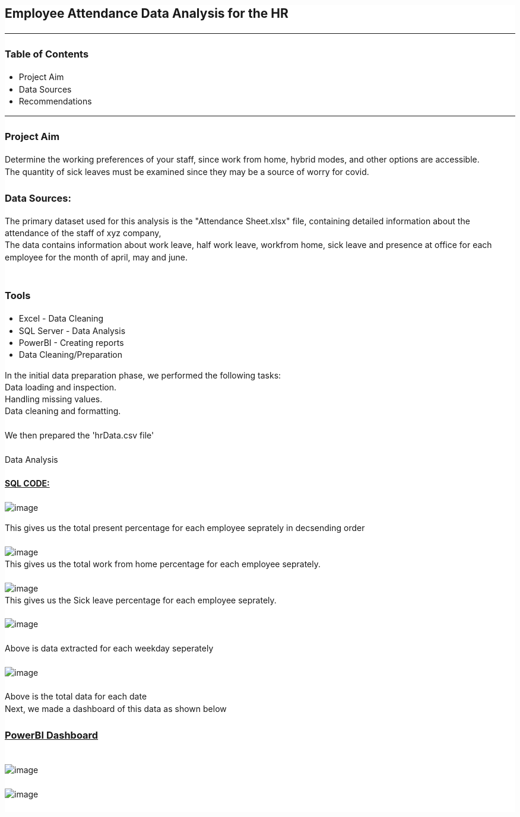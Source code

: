 <h2>Employee Attendance Data Analysis for the HR </h2>
<hr>
<h3>Table of Contents</h3>
<ul><li>Project Aim</li>
<li>Data Sources</li>
<li>Recommendations</li></ul>
<hr>
<h3>Project Aim </h3>
Determine the working preferences of your staff, since work from home, hybrid modes, and other options are accessible. <br>
The quantity of sick leaves must be examined since they may be a source of worry for covid.<br> 

<h3>Data Sources:</h3>
The primary dataset used for this analysis is the "Attendance Sheet.xlsx" file, containing detailed information about the attendance of the staff of xyz company,<br> 
The data contains information about work leave, half work leave, workfrom home, sick leave and presence at office for each employee for the month of april, may and june.<br><br>
<h3>Tools</h3>
<ul><li>Excel - Data Cleaning</li>
<li>SQL Server - Data Analysis</li>
<li>PowerBI - Creating reports</li>
<li>Data Cleaning/Preparation</li>
</ul>
In the initial data preparation phase, we performed the following tasks:<br>
Data loading and inspection.<br>
Handling missing values.<br>
Data cleaning and formatting.<br>
<br>
We then prepared the 'hrData.csv file'
<br><br>
Data Analysis<br><br>
<u><b>SQL CODE:</b></u> <br>
<br>
<img width="409" alt="image" src="https://github.com/Sneha-2310/HR_AttendanceAnalysis/assets/98509803/c9e0b153-c937-4f52-88c5-6dd1535f4538">
<br>

This gives us the total present percentage for each employee seprately in decsending order 
<br><br>
<img width="409" alt="image" src="https://github.com/Sneha-2310/HR_AttendanceAnalysis/assets/98509803/63e10f99-e4bf-4812-8169-b7983db5c503">
<br>
This gives us the  total work from home percentage for each employee seprately.
<br><br>
<img width="409" alt="image" src="https://github.com/Sneha-2310/HR_AttendanceAnalysis/assets/98509803/5a265e64-4d42-47bc-b74a-8ea49225c7c7">
<br>
This gives us the  Sick leave percentage for each employee seprately.
<br><br>
<img width="600" alt="image" src="https://github.com/Sneha-2310/HR_AttendanceAnalysis/assets/98509803/f5cc59dc-8b77-4962-a8bf-ffeb97ce9e5f">
<br><br>
Above is data extracted for each weekday seperately<br><br>
<img width="600" alt="image" src="https://github.com/Sneha-2310/HR_AttendanceAnalysis/assets/98509803/5a7394a2-2bfd-42bc-9637-564568adb450">
<br><br>
Above is the total data for each date
<br>
Next, we made a dashboard of this data as shown below
<h3><u>PowerBI Dashboard</u></h3>
<br>
<img width="700" alt="image" src="https://github.com/Sneha-2310/HR_AttendanceAnalysis/assets/98509803/eb475150-f25b-4130-b4b9-caccc1ae8ae8">
<br><br>
<img width="600" alt="image" src="https://github.com/Sneha-2310/HR_AttendanceAnalysis/assets/98509803/55b627c2-d68e-4413-a594-0cc9a5daec7a">
<br><br>